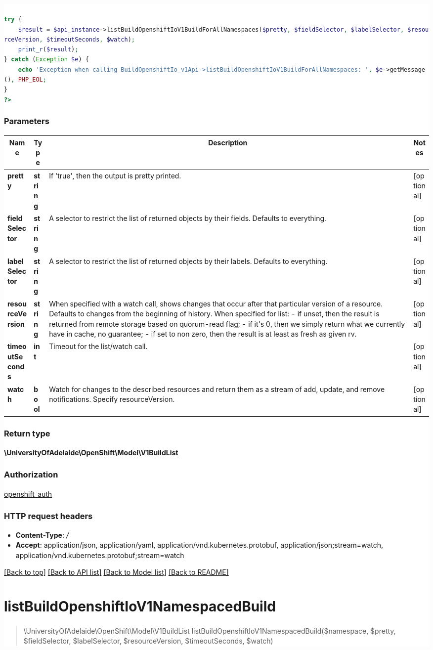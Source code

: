 ```php

try {
    $result = $api_instance->listBuildOpenshiftIoV1BuildForAllNamespaces($pretty, $fieldSelector, $labelSelector, $resourceVersion, $timeoutSeconds, $watch);
    print_r($result);
} catch (Exception $e) {
    echo 'Exception when calling BuildOpenshiftIo_v1Api->listBuildOpenshiftIoV1BuildForAllNamespaces: ', $e->getMessage(), PHP_EOL;
}
?>
```

### Parameters

Name | Type | Description  | Notes
------------- | ------------- | ------------- | -------------
 **pretty** | **string**| If &#39;true&#39;, then the output is pretty printed. | [optional]
 **fieldSelector** | **string**| A selector to restrict the list of returned objects by their fields. Defaults to everything. | [optional]
 **labelSelector** | **string**| A selector to restrict the list of returned objects by their labels. Defaults to everything. | [optional]
 **resourceVersion** | **string**| When specified with a watch call, shows changes that occur after that particular version of a resource. Defaults to changes from the beginning of history. When specified for list: - if unset, then the result is returned from remote storage based on quorum-read flag; - if it&#39;s 0, then we simply return what we currently have in cache, no guarantee; - if set to non zero, then the result is at least as fresh as given rv. | [optional]
 **timeoutSeconds** | **int**| Timeout for the list/watch call. | [optional]
 **watch** | **bool**| Watch for changes to the described resources and return them as a stream of add, update, and remove notifications. Specify resourceVersion. | [optional]

### Return type

[**\UniversityOfAdelaide\OpenShift\Model\V1BuildList**](../Model/V1BuildList.md)

### Authorization

[openshift_auth](../../README.md#openshift_auth)

### HTTP request headers

 - **Content-Type**: */*
 - **Accept**: application/json, application/yaml, application/vnd.kubernetes.protobuf, application/json;stream=watch, application/vnd.kubernetes.protobuf;stream=watch

[[Back to top]](#) [[Back to API list]](../../README.md#documentation-for-api-endpoints) [[Back to Model list]](../../README.md#documentation-for-models) [[Back to README]](../../README.md)

# **listBuildOpenshiftIoV1NamespacedBuild**
> \UniversityOfAdelaide\OpenShift\Model\V1BuildList listBuildOpenshiftIoV1NamespacedBuild($namespace, $pretty, $fieldSelector, $labelSelector, $resourceVersion, $timeoutSeconds, $watch)
